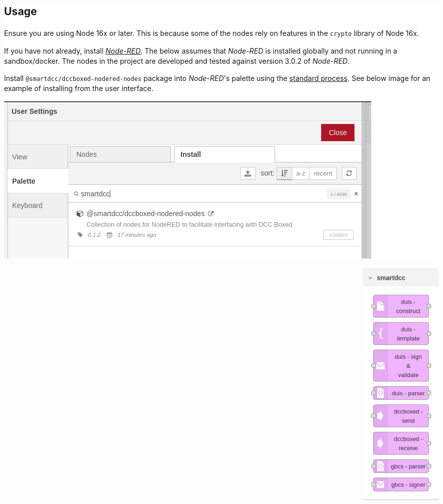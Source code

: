 ## Usage

Ensure you are using Node 16x or later. This is because some of the nodes rely
on features in the `crypto` library of Node 16x.

If you have not already, install [*Node-RED*][nodered]. The below assumes that
*Node-RED* is installed globally and not running in a sandbox/docker. The nodes
in the project are developed and tested against version 3.0.2 of *Node-RED*.

Install `@smartdcc/dccboxed-nodered-nodes` package into *Node-RED*'s palette
using the [standard process][palette]. See below image for an example of
installing from the user interface.

![manage palette](images/nodered-palette-manage.png)

<img align="right" width="150" src="images/palette.png">


[duis]: https://smartenergycodecompany.co.uk/the-smart-energy-code-2/ "Smart Energy Code"
[boxed]: https://www.smartdcc.co.uk/our-smart-network/network-products-services/dcc-boxed/ "DCC Boxed"
[sign]: https://github.com/SmartDCCInnovation/dccboxed-signing-tool "DCC Boxed Signing Tool"
[duis-parser]: https://github.com/SmartDCCInnovation/duis-parser "DUIS Parser"
[duis-templates]: https://github.com/SmartDCCInnovation/duis-templates "DUIS Templates"
[gbcs-parser]: https://github.com/SmartDCCInnovation/gbcs-parser "GBCS Parser"
[dccboxed-keystore]: https://github.com/SmartDCCInnovation/dccboxed-keystore "DCC Boxed Key Store"
[nodered]: https://nodered.org/ "Node-RED"
[palette]: https://nodered.org/docs/user-guide/runtime/adding-nodes "Node-RED: Adding nodes to the palette"
[gbcs-parser-js]: https://github.com/HenryGiraldo/gbcs-parser-js "HenryGiraldo/gbcs-parser-js"